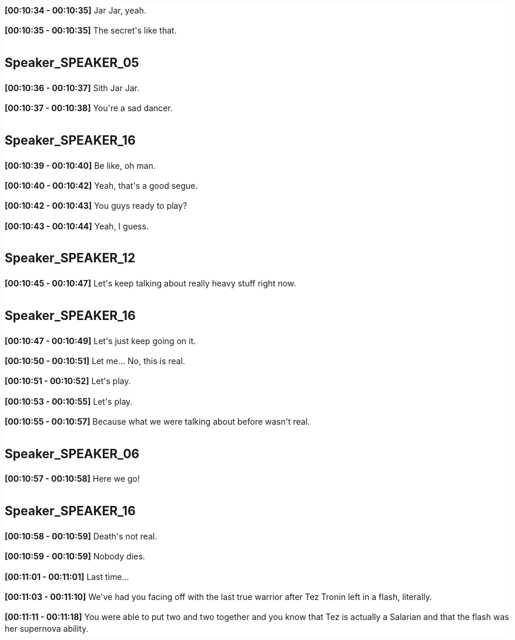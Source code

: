 **[00:10:34 - 00:10:35]** Jar Jar, yeah.

**[00:10:35 - 00:10:35]** The secret's like that.


## Speaker_SPEAKER_05

**[00:10:36 - 00:10:37]** Sith Jar Jar.

**[00:10:37 - 00:10:38]** You're a sad dancer.


## Speaker_SPEAKER_16

**[00:10:39 - 00:10:40]** Be like, oh man.

**[00:10:40 - 00:10:42]** Yeah, that's a good segue.

**[00:10:42 - 00:10:43]** You guys ready to play?

**[00:10:43 - 00:10:44]** Yeah, I guess.


## Speaker_SPEAKER_12

**[00:10:45 - 00:10:47]** Let's keep talking about really heavy stuff right now.


## Speaker_SPEAKER_16

**[00:10:47 - 00:10:49]** Let's just keep going on it.

**[00:10:50 - 00:10:51]** Let me... No, this is real.

**[00:10:51 - 00:10:52]** Let's play.

**[00:10:53 - 00:10:55]** Let's play.

**[00:10:55 - 00:10:57]** Because what we were talking about before wasn't real.


## Speaker_SPEAKER_06

**[00:10:57 - 00:10:58]** Here we go!


## Speaker_SPEAKER_16

**[00:10:58 - 00:10:59]** Death's not real.

**[00:10:59 - 00:10:59]** Nobody dies.

**[00:11:01 - 00:11:01]** Last time...

**[00:11:03 - 00:11:10]** We've had you facing off with the last true warrior after Tez Tronin left in a flash, literally.

**[00:11:11 - 00:11:18]** You were able to put two and two together and you know that Tez is actually a Salarian and that the flash was her supernova ability.
